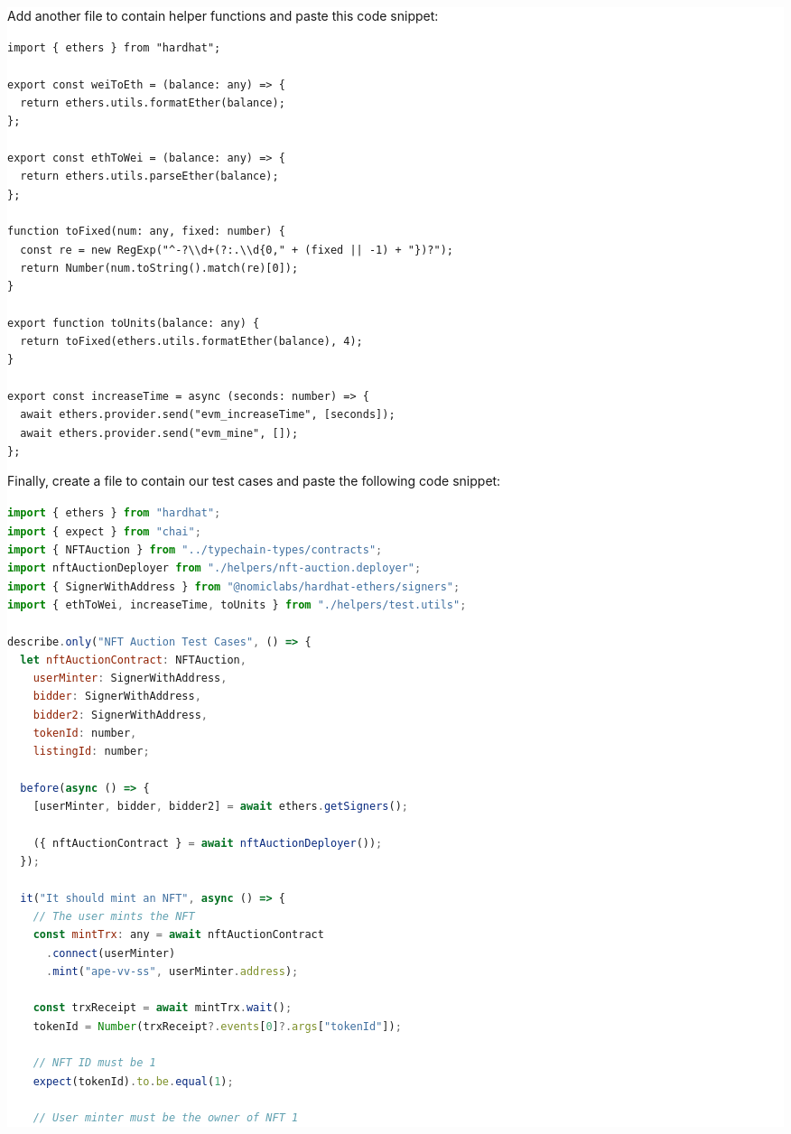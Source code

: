 
Add another file to contain helper functions and paste this code snippet:

```javascritp
import { ethers } from "hardhat";

export const weiToEth = (balance: any) => {
  return ethers.utils.formatEther(balance);
};

export const ethToWei = (balance: any) => {
  return ethers.utils.parseEther(balance);
};

function toFixed(num: any, fixed: number) {
  const re = new RegExp("^-?\\d+(?:.\\d{0," + (fixed || -1) + "})?");
  return Number(num.toString().match(re)[0]);
}

export function toUnits(balance: any) {
  return toFixed(ethers.utils.formatEther(balance), 4);
}

export const increaseTime = async (seconds: number) => {
  await ethers.provider.send("evm_increaseTime", [seconds]);
  await ethers.provider.send("evm_mine", []);
};
```

Finally, create a file to contain our test cases and paste the following code snippet:

```javascript
import { ethers } from "hardhat";
import { expect } from "chai";
import { NFTAuction } from "../typechain-types/contracts";
import nftAuctionDeployer from "./helpers/nft-auction.deployer";
import { SignerWithAddress } from "@nomiclabs/hardhat-ethers/signers";
import { ethToWei, increaseTime, toUnits } from "./helpers/test.utils";

describe.only("NFT Auction Test Cases", () => {
  let nftAuctionContract: NFTAuction,
    userMinter: SignerWithAddress,
    bidder: SignerWithAddress,
    bidder2: SignerWithAddress,
    tokenId: number,
    listingId: number;

  before(async () => {
    [userMinter, bidder, bidder2] = await ethers.getSigners();

    ({ nftAuctionContract } = await nftAuctionDeployer());
  });

  it("It should mint an NFT", async () => {
    // The user mints the NFT
    const mintTrx: any = await nftAuctionContract
      .connect(userMinter)
      .mint("ape-vv-ss", userMinter.address);

    const trxReceipt = await mintTrx.wait();
    tokenId = Number(trxReceipt?.events[0]?.args["tokenId"]);

    // NFT ID must be 1
    expect(tokenId).to.be.equal(1);

    // User minter must be the owner of NFT 1
```